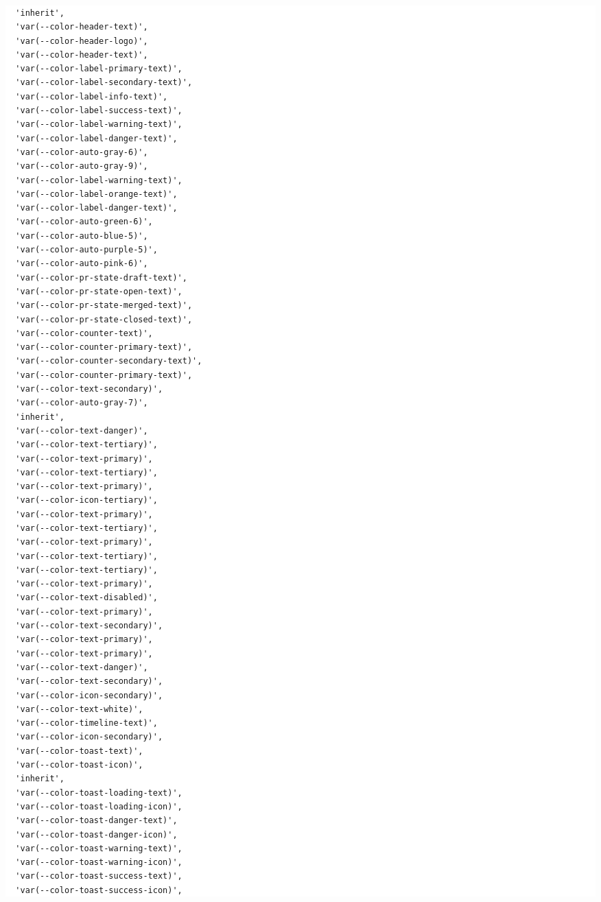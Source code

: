       'inherit',
      'var(--color-header-text)',
      'var(--color-header-logo)',
      'var(--color-header-text)',
      'var(--color-label-primary-text)',
      'var(--color-label-secondary-text)',
      'var(--color-label-info-text)',
      'var(--color-label-success-text)',
      'var(--color-label-warning-text)',
      'var(--color-label-danger-text)',
      'var(--color-auto-gray-6)',
      'var(--color-auto-gray-9)',
      'var(--color-label-warning-text)',
      'var(--color-label-orange-text)',
      'var(--color-label-danger-text)',
      'var(--color-auto-green-6)',
      'var(--color-auto-blue-5)',
      'var(--color-auto-purple-5)',
      'var(--color-auto-pink-6)',
      'var(--color-pr-state-draft-text)',
      'var(--color-pr-state-open-text)',
      'var(--color-pr-state-merged-text)',
      'var(--color-pr-state-closed-text)',
      'var(--color-counter-text)',
      'var(--color-counter-primary-text)',
      'var(--color-counter-secondary-text)',
      'var(--color-counter-primary-text)',
      'var(--color-text-secondary)',
      'var(--color-auto-gray-7)',
      'inherit',
      'var(--color-text-danger)',
      'var(--color-text-tertiary)',
      'var(--color-text-primary)',
      'var(--color-text-tertiary)',
      'var(--color-text-primary)',
      'var(--color-icon-tertiary)',
      'var(--color-text-primary)',
      'var(--color-text-tertiary)',
      'var(--color-text-primary)',
      'var(--color-text-tertiary)',
      'var(--color-text-tertiary)',
      'var(--color-text-primary)',
      'var(--color-text-disabled)',
      'var(--color-text-primary)',
      'var(--color-text-secondary)',
      'var(--color-text-primary)',
      'var(--color-text-primary)',
      'var(--color-text-danger)',
      'var(--color-text-secondary)',
      'var(--color-icon-secondary)',
      'var(--color-text-white)',
      'var(--color-timeline-text)',
      'var(--color-icon-secondary)',
      'var(--color-toast-text)',
      'var(--color-toast-icon)',
      'inherit',
      'var(--color-toast-loading-text)',
      'var(--color-toast-loading-icon)',
      'var(--color-toast-danger-text)',
      'var(--color-toast-danger-icon)',
      'var(--color-toast-warning-text)',
      'var(--color-toast-warning-icon)',
      'var(--color-toast-success-text)',
      'var(--color-toast-success-icon)',